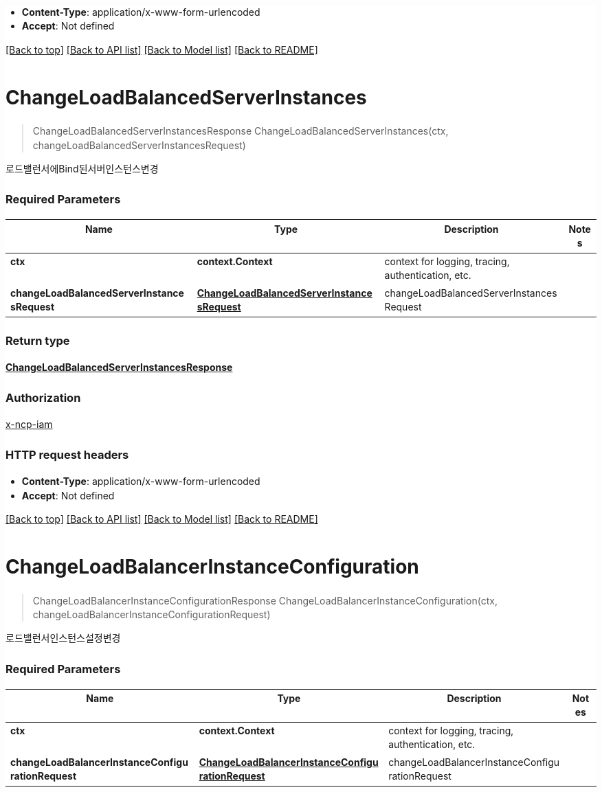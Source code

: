 - **Content-Type**: application/x-www-form-urlencoded
 - **Accept**: Not defined

[[Back to top]](#) [[Back to API list]](../README.md#documentation-for-api-endpoints) [[Back to Model list]](../README.md#documentation-for-models) [[Back to README]](../README.md)

# **ChangeLoadBalancedServerInstances**
> ChangeLoadBalancedServerInstancesResponse ChangeLoadBalancedServerInstances(ctx, changeLoadBalancedServerInstancesRequest)


로드밸런서에Bind된서버인스턴스변경

### Required Parameters

Name | Type | Description  | Notes
------------- | ------------- | ------------- | -------------
 **ctx** | **context.Context** | context for logging, tracing, authentication, etc.
  **changeLoadBalancedServerInstancesRequest** | [**ChangeLoadBalancedServerInstancesRequest**](ChangeLoadBalancedServerInstancesRequest.md)| changeLoadBalancedServerInstancesRequest | 

### Return type

[**ChangeLoadBalancedServerInstancesResponse**](changeLoadBalancedServerInstancesResponse.md)

### Authorization

[x-ncp-iam](../README.md#x-ncp-iam)

### HTTP request headers

 - **Content-Type**: application/x-www-form-urlencoded
 - **Accept**: Not defined

[[Back to top]](#) [[Back to API list]](../README.md#documentation-for-api-endpoints) [[Back to Model list]](../README.md#documentation-for-models) [[Back to README]](../README.md)

# **ChangeLoadBalancerInstanceConfiguration**
> ChangeLoadBalancerInstanceConfigurationResponse ChangeLoadBalancerInstanceConfiguration(ctx, changeLoadBalancerInstanceConfigurationRequest)


로드밸런서인스턴스설정변경

### Required Parameters

Name | Type | Description  | Notes
------------- | ------------- | ------------- | -------------
 **ctx** | **context.Context** | context for logging, tracing, authentication, etc.
  **changeLoadBalancerInstanceConfigurationRequest** | [**ChangeLoadBalancerInstanceConfigurationRequest**](ChangeLoadBalancerInstanceConfigurationRequest.md)| changeLoadBalancerInstanceConfigurationRequest | 
